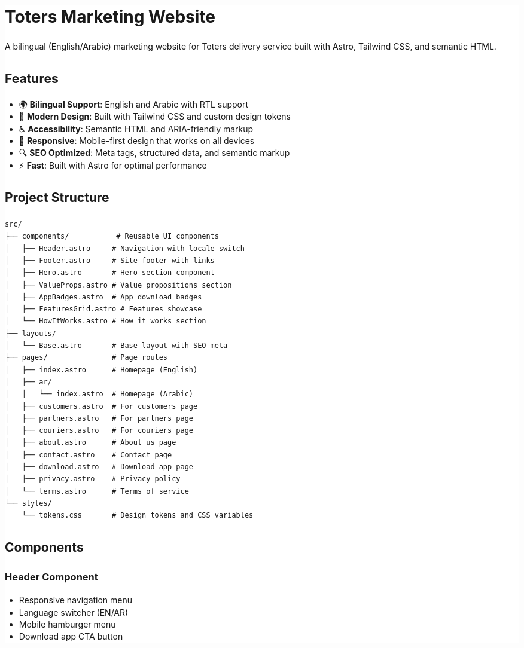 # Toters Marketing Website

A bilingual (English/Arabic) marketing website for Toters delivery service built with Astro, Tailwind CSS, and semantic HTML.

## Features

- 🌍 **Bilingual Support**: English and Arabic with RTL support
- 🎨 **Modern Design**: Built with Tailwind CSS and custom design tokens
- ♿ **Accessibility**: Semantic HTML and ARIA-friendly markup
- 📱 **Responsive**: Mobile-first design that works on all devices
- 🔍 **SEO Optimized**: Meta tags, structured data, and semantic markup
- ⚡ **Fast**: Built with Astro for optimal performance

## Project Structure

```
src/
├── components/           # Reusable UI components
│   ├── Header.astro     # Navigation with locale switch
│   ├── Footer.astro     # Site footer with links
│   ├── Hero.astro       # Hero section component
│   ├── ValueProps.astro # Value propositions section
│   ├── AppBadges.astro  # App download badges
│   ├── FeaturesGrid.astro # Features showcase
│   └── HowItWorks.astro # How it works section
├── layouts/
│   └── Base.astro       # Base layout with SEO meta
├── pages/               # Page routes
│   ├── index.astro      # Homepage (English)
│   ├── ar/
│   │   └── index.astro  # Homepage (Arabic)
│   ├── customers.astro  # For customers page
│   ├── partners.astro   # For partners page
│   ├── couriers.astro   # For couriers page
│   ├── about.astro      # About us page
│   ├── contact.astro    # Contact page
│   ├── download.astro   # Download app page
│   ├── privacy.astro    # Privacy policy
│   └── terms.astro      # Terms of service
└── styles/
    └── tokens.css       # Design tokens and CSS variables
```

## Components

### Header Component

- Responsive navigation menu
- Language switcher (EN/AR)
- Mobile hamburger menu
- Download app CTA button
